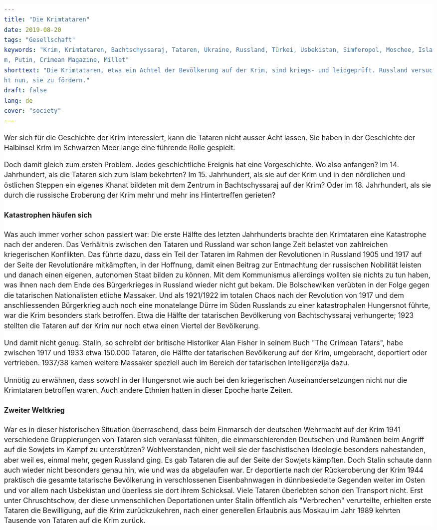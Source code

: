 ```yaml
---
title: "Die Krimtataren"
date: 2019-08-20
tags: "Gesellschaft"
keywords: "Krim, Krimtataren, Bachtschyssaraj, Tataren, Ukraine, Russland, Türkei, Usbekistan, Simferopol, Moschee, Islam, Putin, Crimean Magazine, Millet"
shorttext: "Die Krimtataren, etwa ein Achtel der Bevölkerung auf der Krim, sind kriegs- und leidgeprüft. Russland versucht nun, sie zu fördern."
draft: false
lang: de
cover: "society"
---
```


Wer sich für die Geschichte der Krim interessiert, kann die Tataren nicht ausser Acht lassen. Sie haben in der Geschichte der Halbinsel Krim im Schwarzen Meer lange eine führende Rolle gespielt.

Doch damit gleich zum ersten Problem. Jedes geschichtliche Ereignis hat eine Vorgeschichte. Wo also anfangen? Im 14. Jahrhundert, als die Tataren sich zum Islam bekehrten? Im 15. Jahrhundert, als sie auf der Krim und in den nördlichen und östlichen Steppen ein eigenes Khanat bildeten mit dem Zentrum in Bachtschyssaraj auf der Krim? Oder im 18. Jahrhundert, als sie durch die russische Eroberung der Krim mehr und mehr ins Hintertreffen gerieten?

#### Katastrophen häufen sich

Was auch immer vorher schon passiert war: Die erste Hälfte des letzten Jahrhunderts brachte den Krimtataren eine Katastrophe nach der anderen. Das Verhältnis zwischen den Tataren und Russland war schon lange Zeit belastet von zahlreichen kriegerischen Konflikten. Das führte dazu, dass ein Teil der Tataren im Rahmen der Revolutionen in Russland 1905 und 1917 auf der Seite der Revolutionäre mitkämpften, in der Hoffnung, damit einen Beitrag zur Entmachtung der russischen Nobilität leisten und danach einen eigenen, autonomen Staat bilden zu können. Mit dem Kommunismus allerdings wollten sie nichts zu tun haben, was ihnen nach dem Ende des Bürgerkrieges in Russland wieder nicht gut bekam. Die Bolschewiken verübten in der Folge gegen die tatarischen Nationalisten etliche Massaker. Und als 1921/1922 im totalen Chaos nach der Revolution von 1917 und dem anschliessenden Bürgerkrieg auch noch eine monatelange Dürre im Süden Russlands zu einer katastrophalen Hungersnot führte, war die Krim besonders stark betroffen. Etwa die Hälfte der tatarischen Bevölkerung von Bachtschyssaraj verhungerte; 1923 stellten die Tataren auf der Krim nur noch etwa einen Viertel der Bevölkerung.

Und damit nicht genug. Stalin, so schreibt der britische Historiker Alan Fisher in seinem Buch "The Crimean Tatars", habe zwischen 1917 und 1933 etwa 150.000 Tataren, die Hälfte der tatarischen Bevölkerung auf der Krim, umgebracht, deportiert oder vertrieben. 1937/38 kamen weitere Massaker speziell auch im Bereich der tatarischen Intelligenzija dazu.

Unnötig zu erwähnen, dass sowohl in der Hungersnot wie auch bei den kriegerischen Auseinandersetzungen nicht nur die Krimtataren betroffen waren. Auch andere Ethnien hatten in dieser Epoche harte Zeiten.

#### Zweiter Weltkrieg

War es in dieser historischen Situation überraschend, dass beim Einmarsch der deutschen Wehrmacht auf der Krim 1941 verschiedene Gruppierungen von Tataren sich veranlasst fühlten, die einmarschierenden Deutschen und Rumänen beim Angriff auf die Sowjets im Kampf zu unterstützen? Wohlverstanden, nicht weil sie der faschistischen Ideologie besonders nahestanden, aber weil es, einmal mehr, gegen Russland ging. Es gab Tataren die auf der Seite der Sowjets kämpften. Doch Stalin schaute dann auch wieder nicht besonders genau hin, wie und was da abgelaufen war. Er deportierte nach der Rückeroberung der Krim 1944 praktisch die gesamte tatarische Bevölkerung in verschlossenen Eisenbahnwagen in dünnbesiedelte Gegenden weiter im Osten und vor allem nach Usbekistan und überliess sie dort ihrem Schicksal. Viele Tataren überlebten schon den Transport nicht. Erst unter Chruschtschow, der diese unmenschlichen Deportationen unter Stalin öffentlich als "Verbrechen" verurteilte, erhielten erste Tataren die Bewilligung, auf die Krim zurückzukehren, nach einer generellen Erlaubnis aus Moskau im Jahr 1989 kehrten Tausende von Tataren auf die Krim zurück.
